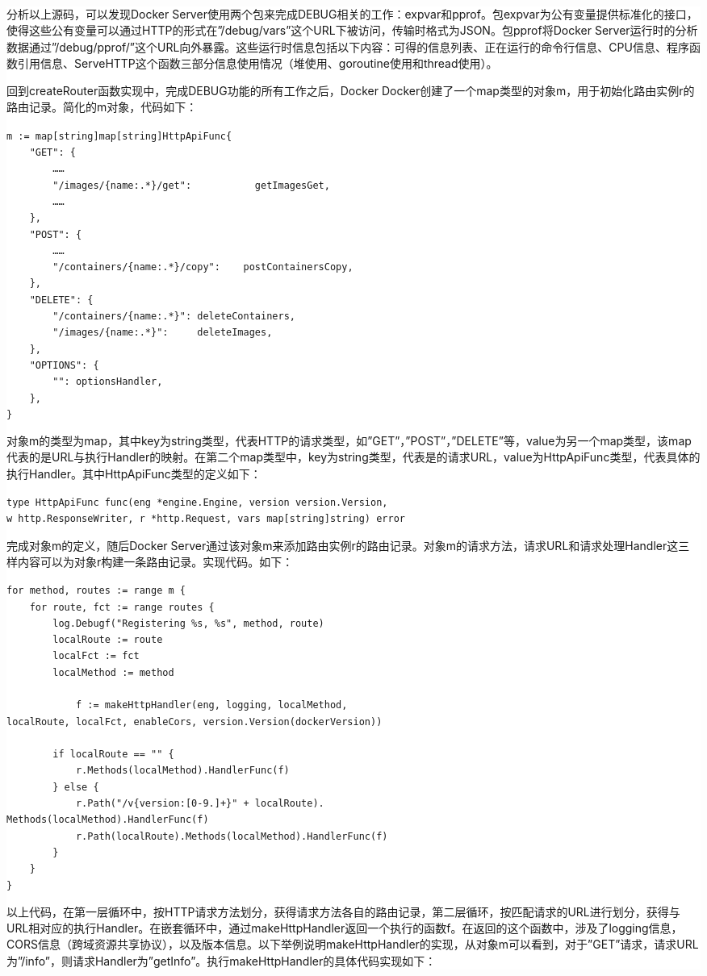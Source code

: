 分析以上源码，可以发现Docker Server使用两个包来完成DEBUG相关的工作：expvar和pprof。包expvar为公有变量提供标准化的接口，使得这些公有变量可以通过HTTP的形式在”/debug/vars”这个URL下被访问，传输时格式为JSON。包pprof将Docker Server运行时的分析数据通过”/debug/pprof/”这个URL向外暴露。这些运行时信息包括以下内容：可得的信息列表、正在运行的命令行信息、CPU信息、程序函数引用信息、ServeHTTP这个函数三部分信息使用情况（堆使用、goroutine使用和thread使用）。

回到createRouter函数实现中，完成DEBUG功能的所有工作之后，Docker Docker创建了一个map类型的对象m，用于初始化路由实例r的路由记录。简化的m对象，代码如下：

    m := map[string]map[string]HttpApiFunc{
        "GET": {
            ……
            "/images/{name:.*}/get":           getImagesGet,
            ……
        },
        "POST": {
            ……
            "/containers/{name:.*}/copy":    postContainersCopy,
        },
        "DELETE": {
            "/containers/{name:.*}": deleteContainers,
            "/images/{name:.*}":     deleteImages,
        },
        "OPTIONS": {
            "": optionsHandler,
        },
    }

对象m的类型为map，其中key为string类型，代表HTTP的请求类型，如”GET”，”POST”，”DELETE”等，value为另一个map类型，该map代表的是URL与执行Handler的映射。在第二个map类型中，key为string类型，代表是的请求URL，value为HttpApiFunc类型，代表具体的执行Handler。其中HttpApiFunc类型的定义如下：

    type HttpApiFunc func(eng *engine.Engine, version version.Version,
    w http.ResponseWriter, r *http.Request, vars map[string]string) error

完成对象m的定义，随后Docker Server通过该对象m来添加路由实例r的路由记录。对象m的请求方法，请求URL和请求处理Handler这三样内容可以为对象r构建一条路由记录。实现代码。如下：

    for method, routes := range m {
        for route, fct := range routes {
            log.Debugf("Registering %s, %s", method, route)
            localRoute := route
            localFct := fct
            localMethod := method

                f := makeHttpHandler(eng, logging, localMethod, 
    localRoute, localFct, enableCors, version.Version(dockerVersion))

            if localRoute == "" {
                r.Methods(localMethod).HandlerFunc(f)
            } else {
                r.Path("/v{version:[0-9.]+}" + localRoute).
    Methods(localMethod).HandlerFunc(f)
                r.Path(localRoute).Methods(localMethod).HandlerFunc(f)
            }
        }
    }

以上代码，在第一层循环中，按HTTP请求方法划分，获得请求方法各自的路由记录，第二层循环，按匹配请求的URL进行划分，获得与URL相对应的执行Handler。在嵌套循环中，通过makeHttpHandler返回一个执行的函数f。在返回的这个函数中，涉及了logging信息，CORS信息（跨域资源共享协议），以及版本信息。以下举例说明makeHttpHandler的实现，从对象m可以看到，对于”GET”请求，请求URL为”/info”，则请求Handler为”getInfo”。执行makeHttpHandler的具体代码实现如下：
